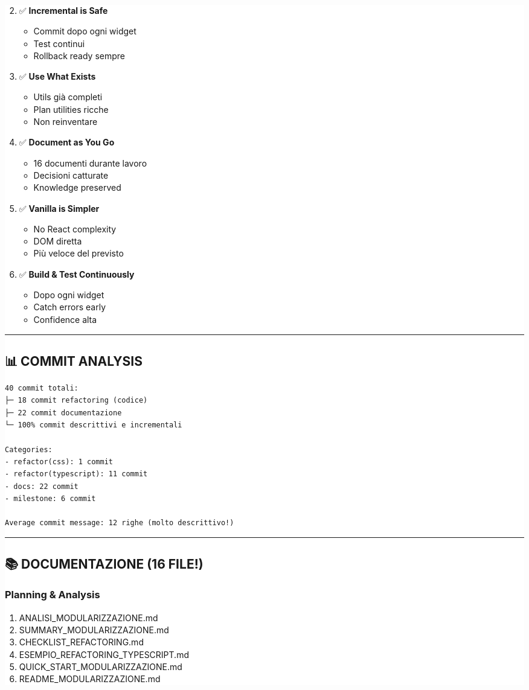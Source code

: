 2. ✅ **Incremental is Safe**
   - Commit dopo ogni widget
   - Test continui
   - Rollback ready sempre

3. ✅ **Use What Exists**
   - Utils già completi
   - Plan utilities ricche
   - Non reinventare

4. ✅ **Document as You Go**
   - 16 documenti durante lavoro
   - Decisioni catturate
   - Knowledge preserved

5. ✅ **Vanilla is Simpler**
   - No React complexity
   - DOM diretta
   - Più veloce del previsto

6. ✅ **Build & Test Continuously**
   - Dopo ogni widget
   - Catch errors early
   - Confidence alta

---

## 📊 COMMIT ANALYSIS

```
40 commit totali:
├─ 18 commit refactoring (codice)
├─ 22 commit documentazione
└─ 100% commit descrittivi e incrementali

Categories:
- refactor(css): 1 commit
- refactor(typescript): 11 commit
- docs: 22 commit
- milestone: 6 commit

Average commit message: 12 righe (molto descrittivo!)
```

---

## 📚 DOCUMENTAZIONE (16 FILE!)

### Planning & Analysis
1. ANALISI_MODULARIZZAZIONE.md
2. SUMMARY_MODULARIZZAZIONE.md
3. CHECKLIST_REFACTORING.md
4. ESEMPIO_REFACTORING_TYPESCRIPT.md
5. QUICK_START_MODULARIZZAZIONE.md
6. README_MODULARIZZAZIONE.md
